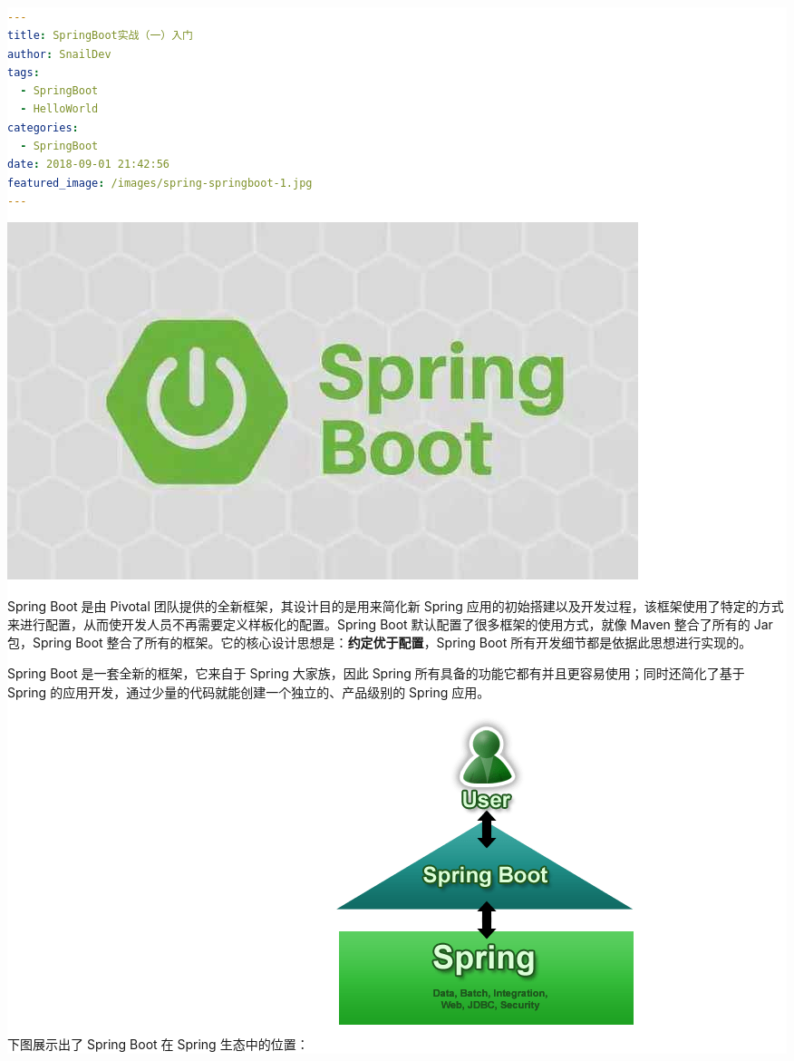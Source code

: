 ```yaml
---
title: SpringBoot实战（一）入门
author: SnailDev
tags:
  - SpringBoot
  - HelloWorld
categories:
  - SpringBoot
date: 2018-09-01 21:42:56
featured_image: /images/spring-springboot-1.jpg
---
```

![spring-springboot-helloworld](/images/spring-springboot-1.jpg)

Spring Boot 是由 Pivotal 团队提供的全新框架，其设计目的是用来简化新 Spring 应用的初始搭建以及开发过程，该框架使用了特定的方式来进行配置，从而使开发人员不再需要定义样板化的配置。Spring Boot 默认配置了很多框架的使用方式，就像 Maven 整合了所有的 Jar 包，Spring Boot 整合了所有的框架。它的核心设计思想是：**约定优于配置**，Spring Boot 所有开发细节都是依据此思想进行实现的。


Spring Boot 是一套全新的框架，它来自于 Spring 大家族，因此 Spring 所有具备的功能它都有并且更容易使用；同时还简化了基于 Spring 的应用开发，通过少量的代码就能创建一个独立的、产品级别的 Spring 应用。

下图展示出了 Spring Boot 在 Spring 生态中的位置：
![spring-springboot-helloworld](/images/spring-springboot-helloworld-2.png)
